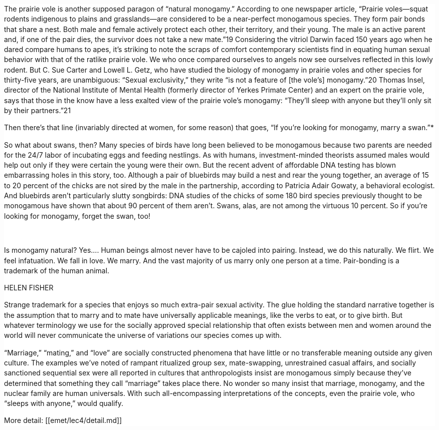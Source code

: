 The prairie vole is another supposed paragon of “natural monogamy.” According to one newspaper article, “Prairie voles—squat rodents indigenous to plains and grasslands—are considered to be a near-perfect monogamous species. They form pair bonds that share a nest. Both male and female actively protect each other, their territory, and their young. The male is an active parent and, if one of the pair dies, the survivor does not take a new mate.”19 Considering the vitriol Darwin faced 150 years ago when he dared compare humans to apes, it’s striking to note the scraps of comfort contemporary scientists find in equating human sexual behavior with that of the ratlike prairie vole. We who once compared ourselves to angels now see ourselves reflected in this lowly rodent. But C. Sue Carter and Lowell L. Getz, who have studied the biology of monogamy in prairie voles and other species for thirty-five years, are unambiguous: “Sexual exclusivity,” they write “is not a feature of [the vole’s] monogamy.”20 Thomas Insel, director of the National Institute of Mental Health (formerly director of Yerkes Primate Center) and an expert on the prairie vole, says that those in the know have a less exalted view of the prairie vole’s monogamy: “They’ll sleep with anyone but they’ll only sit by their partners.”21

Then there’s that line (invariably directed at women, for some reason) that goes, “If you’re looking for monogamy, marry a swan.”*

So what about swans, then? Many species of birds have long been believed to be monogamous because two parents are needed for the 24/7 labor of incubating eggs and feeding nestlings. As with humans, investment-minded theorists assumed males would help out only if they were certain the young were their own. But the recent advent of affordable DNA testing has blown embarrassing holes in this story, too. Although a pair of bluebirds may build a nest and rear the young together, an average of 15 to 20 percent of the chicks are not sired by the male in the partnership, according to Patricia Adair Gowaty, a behavioral ecologist. And bluebirds aren’t particularly slutty songbirds: DNA studies of the chicks of some 180 bird species previously thought to be monogamous have shown that about 90 percent of them aren’t. Swans, alas, are not among the virtuous 10 percent. So if you’re looking for monogamy, forget the swan, too!

 

Is monogamy natural? Yes…. Human beings almost never have to be cajoled into pairing. Instead, we do this naturally. We flirt. We feel infatuation. We fall in love. We marry. And the vast majority of us marry only one person at a time. Pair-bonding is a trademark of the human animal.

HELEN FISHER

Strange trademark for a species that enjoys so much extra-pair sexual activity. The glue holding the standard narrative together is the assumption that to marry and to mate have universally applicable meanings, like the verbs to eat, or to give birth. But whatever terminology we use for the socially approved special relationship that often exists between men and women around the world will never communicate the universe of variations our species comes up with.

“Marriage,” “mating,” and “love” are socially constructed phenomena that have little or no transferable meaning outside any given culture. The examples we’ve noted of rampant ritualized group sex, mate-swapping, unrestrained casual affairs, and socially sanctioned sequential sex were all reported in cultures that anthropologists insist are monogamous simply because they’ve determined that something they call “marriage” takes place there. No wonder so many insist that marriage, monogamy, and the nuclear family are human universals. With such all-encompassing interpretations of the concepts, even the prairie vole, who “sleeps with anyone,” would qualify.


More detail: [[emet/lec4/detail.md]]